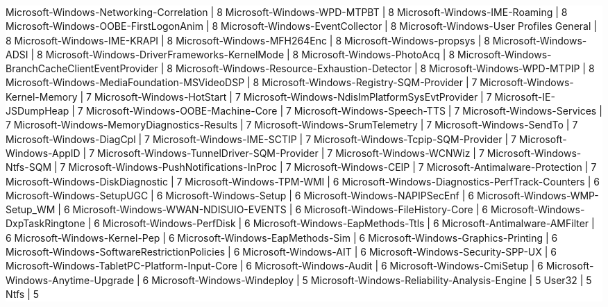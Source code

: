 Microsoft-Windows-Networking-Correlation                                 |  8
Microsoft-Windows-WPD-MTPBT                                              |  8
Microsoft-Windows-IME-Roaming                                            |  8
Microsoft-Windows-OOBE-FirstLogonAnim                                    |  8
Microsoft-Windows-EventCollector                                         |  8
Microsoft-Windows-User Profiles General                                  |  8
Microsoft-Windows-IME-KRAPI                                              |  8
Microsoft-Windows-MFH264Enc                                              |  8
Microsoft-Windows-propsys                                                |  8
Microsoft-Windows-ADSI                                                   |  8
Microsoft-Windows-DriverFrameworks-KernelMode                            |  8
Microsoft-Windows-PhotoAcq                                               |  8
Microsoft-Windows-BranchCacheClientEventProvider                         |  8
Microsoft-Windows-Resource-Exhaustion-Detector                           |  8
Microsoft-Windows-WPD-MTPIP                                              |  8
Microsoft-Windows-MediaFoundation-MSVideoDSP                             |  8
Microsoft-Windows-Registry-SQM-Provider                                  |  7
Microsoft-Windows-Kernel-Memory                                          |  7
Microsoft-Windows-HotStart                                               |  7
Microsoft-Windows-NdisImPlatformSysEvtProvider                           |  7
Microsoft-IE-JSDumpHeap                                                  |  7
Microsoft-Windows-OOBE-Machine-Core                                      |  7
Microsoft-Windows-Speech-TTS                                             |  7
Microsoft-Windows-Services                                               |  7
Microsoft-Windows-MemoryDiagnostics-Results                              |  7
Microsoft-Windows-SrumTelemetry                                          |  7
Microsoft-Windows-SendTo                                                 |  7
Microsoft-Windows-DiagCpl                                                |  7
Microsoft-Windows-IME-SCTIP                                              |  7
Microsoft-Windows-Tcpip-SQM-Provider                                     |  7
Microsoft-Windows-AppID                                                  |  7
Microsoft-Windows-TunnelDriver-SQM-Provider                              |  7
Microsoft-Windows-WCNWiz                                                 |  7
Microsoft-Windows-Ntfs-SQM                                               |  7
Microsoft-Windows-PushNotifications-InProc                               |  7
Microsoft-Windows-CEIP                                                   |  7
Microsoft-Antimalware-Protection                                         |  7
Microsoft-Windows-DiskDiagnostic                                         |  7
Microsoft-Windows-TPM-WMI                                                |  6
Microsoft-Windows-Diagnostics-PerfTrack-Counters                         |  6
Microsoft-Windows-SetupUGC                                               |  6
Microsoft-Windows-Setup                                                  |  6
Microsoft-Windows-NAPIPSecEnf                                            |  6
Microsoft-Windows-WMP-Setup_WM                                           |  6
Microsoft-Windows-WWAN-NDISUIO-EVENTS                                    |  6
Microsoft-Windows-FileHistory-Core                                       |  6
Microsoft-Windows-DxpTaskRingtone                                        |  6
Microsoft-Windows-PerfDisk                                               |  6
Microsoft-Windows-EapMethods-Ttls                                        |  6
Microsoft-Antimalware-AMFilter                                           |  6
Microsoft-Windows-Kernel-Pep                                             |  6
Microsoft-Windows-EapMethods-Sim                                         |  6
Microsoft-Windows-Graphics-Printing                                      |  6
Microsoft-Windows-SoftwareRestrictionPolicies                            |  6
Microsoft-Windows-AIT                                                    |  6
Microsoft-Windows-Security-SPP-UX                                        |  6
Microsoft-Windows-TabletPC-Platform-Input-Core                           |  6
Microsoft-Windows-Audit                                                  |  6
Microsoft-Windows-CmiSetup                                               |  6
Microsoft-Windows-Anytime-Upgrade                                        |  6
Microsoft-Windows-Windeploy                                              |  5
Microsoft-Windows-Reliability-Analysis-Engine                            |  5
User32                                                                   |  5
Ntfs                                                                     |  5